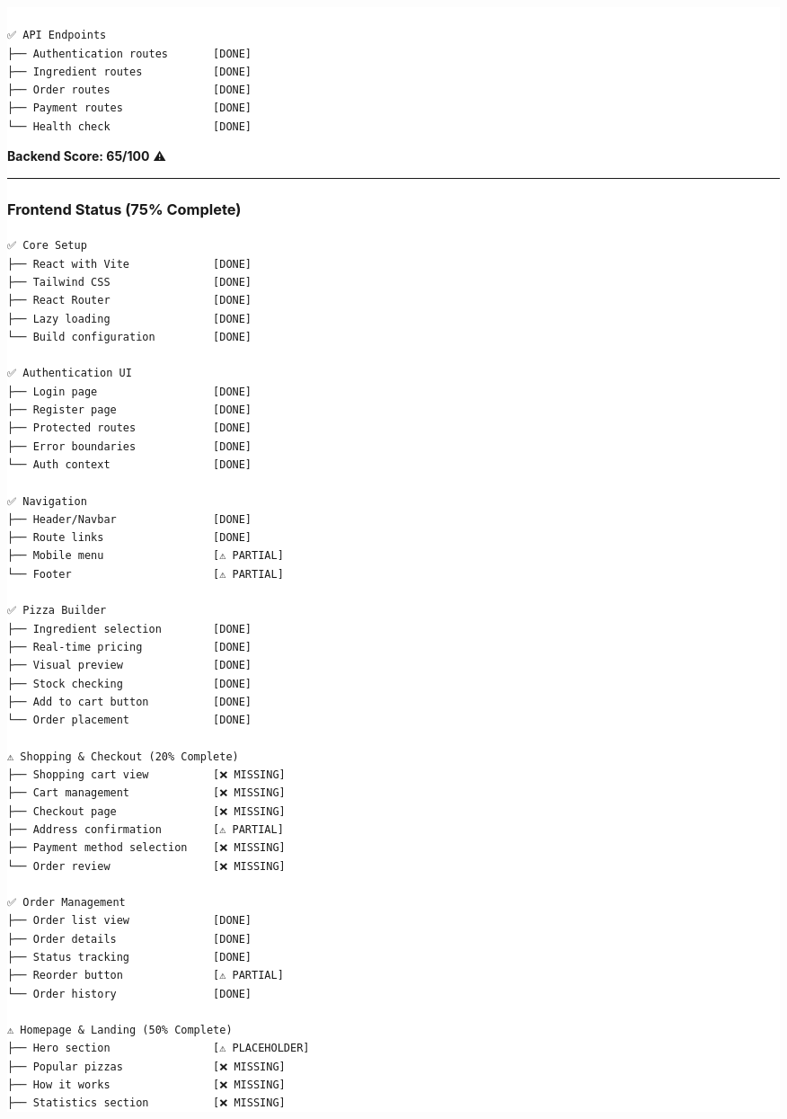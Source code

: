 ```

✅ API Endpoints
├── Authentication routes       [DONE]
├── Ingredient routes           [DONE]
├── Order routes                [DONE]
├── Payment routes              [DONE]
└── Health check                [DONE]
```

**Backend Score: 65/100** ⚠️

---

### **Frontend Status** (75% Complete)

```
✅ Core Setup
├── React with Vite             [DONE]
├── Tailwind CSS                [DONE]
├── React Router                [DONE]
├── Lazy loading                [DONE]
└── Build configuration         [DONE]

✅ Authentication UI
├── Login page                  [DONE]
├── Register page               [DONE]
├── Protected routes            [DONE]
├── Error boundaries            [DONE]
└── Auth context                [DONE]

✅ Navigation
├── Header/Navbar               [DONE]
├── Route links                 [DONE]
├── Mobile menu                 [⚠️ PARTIAL]
└── Footer                      [⚠️ PARTIAL]

✅ Pizza Builder
├── Ingredient selection        [DONE]
├── Real-time pricing           [DONE]
├── Visual preview              [DONE]
├── Stock checking              [DONE]
├── Add to cart button          [DONE]
└── Order placement             [DONE]

⚠️ Shopping & Checkout (20% Complete)
├── Shopping cart view          [❌ MISSING]
├── Cart management             [❌ MISSING]
├── Checkout page               [❌ MISSING]
├── Address confirmation        [⚠️ PARTIAL]
├── Payment method selection    [❌ MISSING]
└── Order review                [❌ MISSING]

✅ Order Management
├── Order list view             [DONE]
├── Order details               [DONE]
├── Status tracking             [DONE]
├── Reorder button              [⚠️ PARTIAL]
└── Order history               [DONE]

⚠️ Homepage & Landing (50% Complete)
├── Hero section                [⚠️ PLACEHOLDER]
├── Popular pizzas              [❌ MISSING]
├── How it works                [❌ MISSING]
├── Statistics section          [❌ MISSING]
```